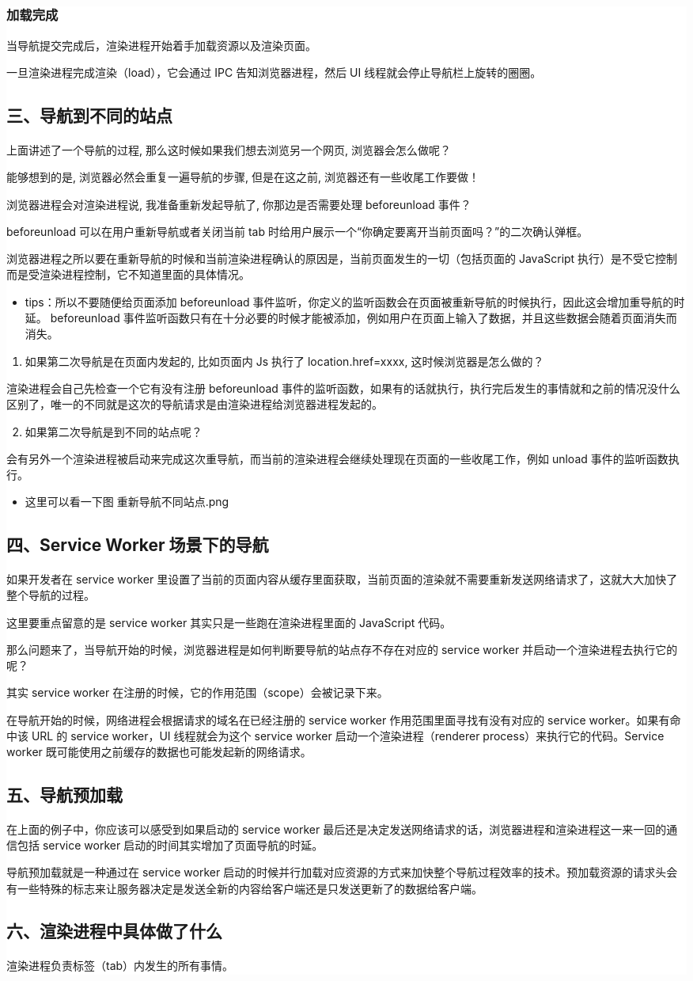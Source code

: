 ### 加载完成

当导航提交完成后，渲染进程开始着手加载资源以及渲染页面。

一旦渲染进程完成渲染（load），它会通过 IPC 告知浏览器进程，然后 UI 线程就会停止导航栏上旋转的圈圈。

## 三、导航到不同的站点

上面讲述了一个导航的过程, 那么这时候如果我们想去浏览另一个网页, 浏览器会怎么做呢？

能够想到的是, 浏览器必然会重复一遍导航的步骤, 但是在这之前, 浏览器还有一些收尾工作要做！

浏览器进程会对渲染进程说, 我准备重新发起导航了, 你那边是否需要处理 beforeunload 事件？

beforeunload 可以在用户重新导航或者关闭当前 tab 时给用户展示一个“你确定要离开当前页面吗？”的二次确认弹框。

浏览器进程之所以要在重新导航的时候和当前渲染进程确认的原因是，当前页面发生的一切（包括页面的 JavaScript 执行）是不受它控制而是受渲染进程控制，它不知道里面的具体情况。

- tips：所以不要随便给页面添加 beforeunload 事件监听，你定义的监听函数会在页面被重新导航的时候执行，因此这会增加重导航的时延。
  beforeunload 事件监听函数只有在十分必要的时候才能被添加，例如用户在页面上输入了数据，并且这些数据会随着页面消失而消失。

1. 如果第二次导航是在页面内发起的, 比如页面内 Js 执行了 location.href=xxxx, 这时候浏览器是怎么做的？

渲染进程会自己先检查一个它有没有注册 beforeunload 事件的监听函数，如果有的话就执行，执行完后发生的事情就和之前的情况没什么区别了，唯一的不同就是这次的导航请求是由渲染进程给浏览器进程发起的。

2. 如果第二次导航是到不同的站点呢？

会有另外一个渲染进程被启动来完成这次重导航，而当前的渲染进程会继续处理现在页面的一些收尾工作，例如 unload 事件的监听函数执行。

- 这里可以看一下图 重新导航不同站点.png

## 四、Service Worker 场景下的导航

如果开发者在 service worker 里设置了当前的页面内容从缓存里面获取，当前页面的渲染就不需要重新发送网络请求了，这就大大加快了整个导航的过程。

这里要重点留意的是 service worker 其实只是一些跑在渲染进程里面的 JavaScript 代码。

那么问题来了，当导航开始的时候，浏览器进程是如何判断要导航的站点存不存在对应的 service worker 并启动一个渲染进程去执行它的呢？

其实 service worker 在注册的时候，它的作用范围（scope）会被记录下来。

在导航开始的时候，网络进程会根据请求的域名在已经注册的 service worker 作用范围里面寻找有没有对应的 service worker。如果有命中该 URL 的 service worker，UI 线程就会为这个 service worker 启动一个渲染进程（renderer process）来执行它的代码。Service worker 既可能使用之前缓存的数据也可能发起新的网络请求。

## 五、导航预加载

在上面的例子中，你应该可以感受到如果启动的 service worker 最后还是决定发送网络请求的话，浏览器进程和渲染进程这一来一回的通信包括 service worker 启动的时间其实增加了页面导航的时延。

导航预加载就是一种通过在 service worker 启动的时候并行加载对应资源的方式来加快整个导航过程效率的技术。预加载资源的请求头会有一些特殊的标志来让服务器决定是发送全新的内容给客户端还是只发送更新了的数据给客户端。

## 六、渲染进程中具体做了什么

渲染进程负责标签（tab）内发生的所有事情。
